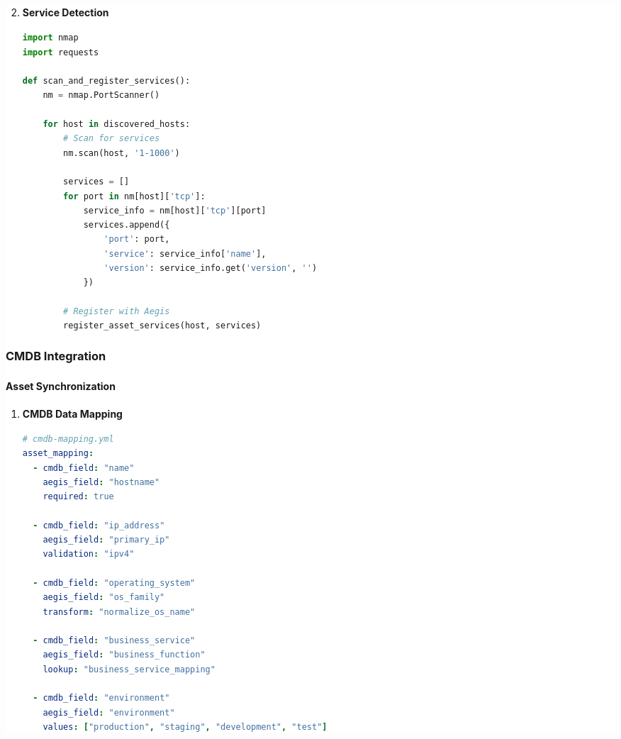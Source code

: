 2. **Service Detection**
   ```python
   import nmap
   import requests
   
   def scan_and_register_services():
       nm = nmap.PortScanner()
       
       for host in discovered_hosts:
           # Scan for services
           nm.scan(host, '1-1000')
           
           services = []
           for port in nm[host]['tcp']:
               service_info = nm[host]['tcp'][port]
               services.append({
                   'port': port,
                   'service': service_info['name'],
                   'version': service_info.get('version', '')
               })
           
           # Register with Aegis
           register_asset_services(host, services)
   ```

### CMDB Integration

#### Asset Synchronization
1. **CMDB Data Mapping**
   ```yaml
   # cmdb-mapping.yml
   asset_mapping:
     - cmdb_field: "name"
       aegis_field: "hostname"
       required: true
   
     - cmdb_field: "ip_address"
       aegis_field: "primary_ip"
       validation: "ipv4"
   
     - cmdb_field: "operating_system"
       aegis_field: "os_family"
       transform: "normalize_os_name"
   
     - cmdb_field: "business_service"
       aegis_field: "business_function"
       lookup: "business_service_mapping"
   
     - cmdb_field: "environment"
       aegis_field: "environment"
       values: ["production", "staging", "development", "test"]
   ```
